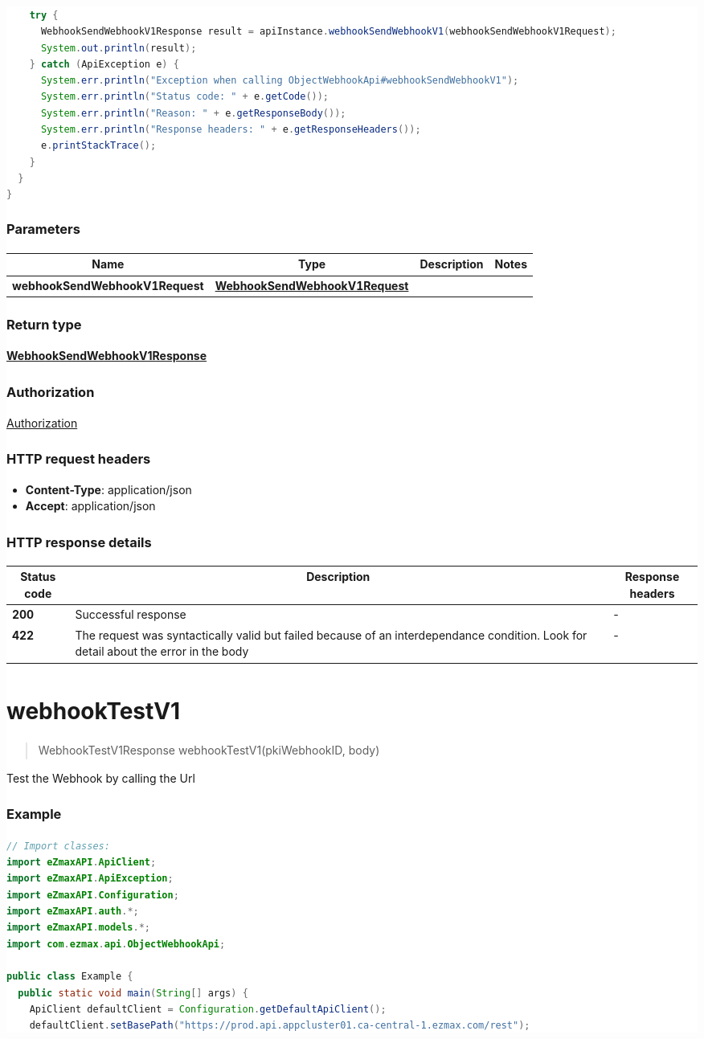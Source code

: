 ```java
    try {
      WebhookSendWebhookV1Response result = apiInstance.webhookSendWebhookV1(webhookSendWebhookV1Request);
      System.out.println(result);
    } catch (ApiException e) {
      System.err.println("Exception when calling ObjectWebhookApi#webhookSendWebhookV1");
      System.err.println("Status code: " + e.getCode());
      System.err.println("Reason: " + e.getResponseBody());
      System.err.println("Response headers: " + e.getResponseHeaders());
      e.printStackTrace();
    }
  }
}
```

### Parameters

| Name | Type | Description  | Notes |
|------------- | ------------- | ------------- | -------------|
| **webhookSendWebhookV1Request** | [**WebhookSendWebhookV1Request**](WebhookSendWebhookV1Request.md)|  | |

### Return type

[**WebhookSendWebhookV1Response**](WebhookSendWebhookV1Response.md)

### Authorization

[Authorization](../README.md#Authorization)

### HTTP request headers

 - **Content-Type**: application/json
 - **Accept**: application/json

### HTTP response details
| Status code | Description | Response headers |
|-------------|-------------|------------------|
| **200** | Successful response |  -  |
| **422** | The request was syntactically valid but failed because of an interdependance condition. Look for detail about the error in the body |  -  |

<a id="webhookTestV1"></a>
# **webhookTestV1**
> WebhookTestV1Response webhookTestV1(pkiWebhookID, body)

Test the Webhook by calling the Url



### Example
```java
// Import classes:
import eZmaxAPI.ApiClient;
import eZmaxAPI.ApiException;
import eZmaxAPI.Configuration;
import eZmaxAPI.auth.*;
import eZmaxAPI.models.*;
import com.ezmax.api.ObjectWebhookApi;

public class Example {
  public static void main(String[] args) {
    ApiClient defaultClient = Configuration.getDefaultApiClient();
    defaultClient.setBasePath("https://prod.api.appcluster01.ca-central-1.ezmax.com/rest");
```